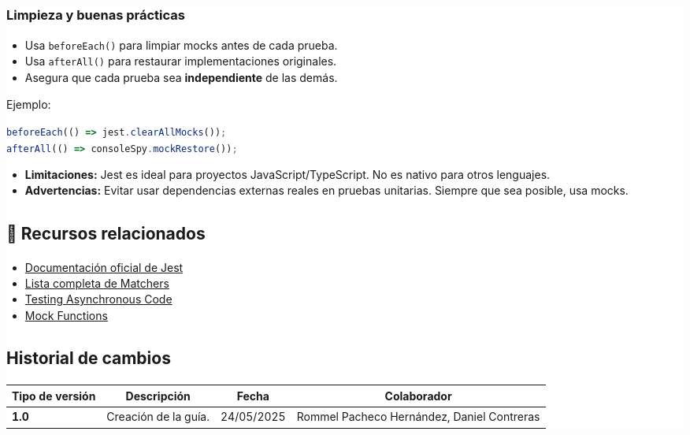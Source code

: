 ### Limpieza y buenas prácticas

* Usa `beforeEach()` para limpiar mocks antes de cada prueba.
* Usa `afterAll()` para restaurar implementaciones originales.
* Asegura que cada prueba sea **independiente** de las demás.

Ejemplo:

```javascript
beforeEach(() => jest.clearAllMocks());
afterAll(() => consoleSpy.mockRestore());
```


* **Limitaciones:** Jest es ideal para proyectos JavaScript/TypeScript. No es nativo para otros lenguajes.
* **Advertencias:** Evitar usar dependencias externas reales en pruebas unitarias. Siempre que sea posible, usa mocks.

## 📎 Recursos relacionados

* [Documentación oficial de Jest](https://jestjs.io/docs)
* [Lista completa de Matchers](https://jestjs.io/docs/using-matchers)
* [Testing Asynchronous Code](https://jestjs.io/docs/asynchronous)
* [Mock Functions](https://jestjs.io/docs/mock-functions)

## Historial de cambios

| **Tipo de versión** | **Descripción**           | **Fecha**  | **Colaborador**              |
| ------------------- | ------------------------- | ---------- | ---------------------------- |
| **1.0**             | Creación de la guía. | 24/05/2025 | Rommel Pacheco Hernández, Daniel Contreras |
